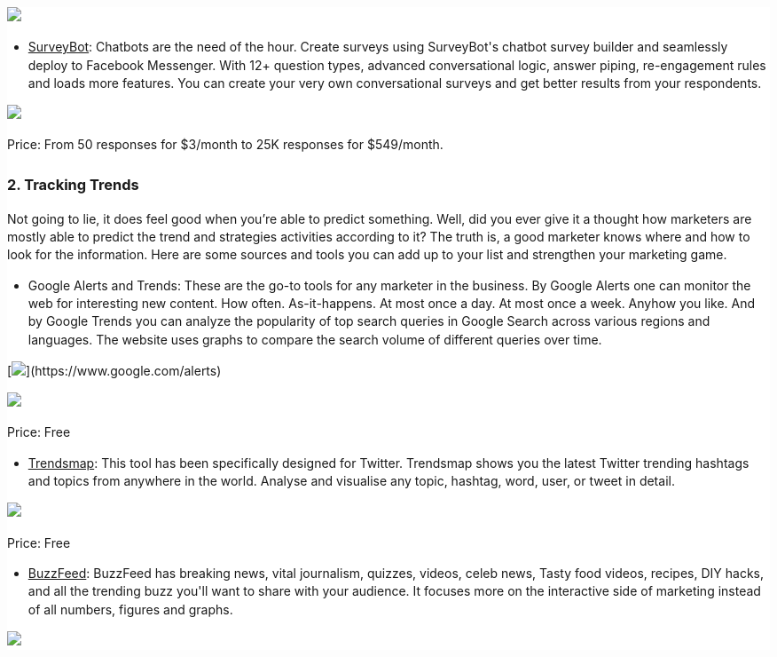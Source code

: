 [![](https://lh4.googleusercontent.com/ir916lINZPrPqomrT_oJUmlkmvLSYHGnUtXZs7Kgc79Im4w3yneA7D77WBmOOdzHxIRXsskp_uIPrDHU2bYJXeTAKr6LQKCzj-8xI0alhCMR3R45XicD8CBOO3EWAIgE4i3h9QTW)](https://www.surveymonkey.com)

* [SurveyBot](https://surveybot.io/): Chatbots are the need of the hour. Create surveys using SurveyBot's chatbot survey builder and seamlessly deploy to Facebook Messenger. With 12+ question types, advanced conversational logic, answer piping, re-engagement rules and loads more features. You can create your very own conversational surveys and get better results from your respondents.

[![](https://lh6.googleusercontent.com/fIII-o5XNViiIgvtv2_Mb2ziy2sfftAYdPZWRwsnkfxAlH1Z9sSlmmkxf9ZoJCri2CWWd8-ZHqqb_X15cdAqkSrxM67vjV42-QrYZ7C-o_B3zRWkIUensxG-d0aIonc1rQa_dlYK)](https://surveybot.io/)

Price: From 50 responses for $3/month to 25K responses for $549/month.

### 2. Tracking Trends

Not going to lie, it does feel good when you’re able to predict something. Well, did you ever give it a thought how marketers are mostly able to predict the trend and strategies activities according to it? The truth is, a good marketer knows where and how to look for the information. Here are some sources and tools you can add up to your list and strengthen your marketing game.

* Google Alerts and Trends: These are the go-to tools for any marketer in the business. By Google Alerts one can monitor the web for interesting new content. How often. As-it-happens. At most once a day. At most once a week. Anyhow you like. And by Google Trends you can analyze the popularity of top search queries in Google Search across various regions and languages. The website uses graphs to compare the search volume of different queries over time.

[![](https://lh6.googleusercontent.com/ofKTDD3p5YcAK_JGegXv3ZcMZakJJjtzwxiAoWqUw687PIa-Y8qp-S_7itH0Pljxdvu4SWFjuUWYTDbQ69FQsjtDmPY4M5OTNvSUR2oAKPb6jnkPGiY7G0M3ifuAbbBZ1OSCO5H_)](https://www.google.com/alerts)

[![](https://lh3.googleusercontent.com/WFEg5eLaPhvx_P8WBdSJZxZ2N-iqj1hsYDGOfIZqbuZkWqbHmCp_JckREOZHAChMCipo8Lo-U832E6pRaorsUg6EyE9tFabpi-Jhc-HBfn7vFAxEJsYwuvcLEff5-UWkFYj3IsI4)](https://trends.google.com)

Price: Free

* [Trendsmap](https://www.trendsmap.com): This tool has been specifically designed for Twitter. Trendsmap shows you the latest Twitter trending hashtags and topics from anywhere in the world. Analyse and visualise any topic, hashtag, word, user, or tweet in detail.

[![](https://lh4.googleusercontent.com/Iv864p9shBSLRXFltD-BF2fbnQBo_MdtbQCICOunb43ZV_JoAsrkydPGaEp2Jad9x2kxnxPo2yMMUwNGxOMKMnvtAYyPO63JUx0Npnv832EhpmIuy5v0yX416JVtCzCb3-anq67h)](https://www.trendsmap.com)

Price: Free

* [BuzzFeed](https://www.buzzfeed.com): BuzzFeed has breaking news, vital journalism, quizzes, videos, celeb news, Tasty food videos, recipes, DIY hacks, and all the trending buzz you'll want to share with your audience. It focuses more on the interactive side of marketing instead of all numbers, figures and graphs.

[![](https://lh4.googleusercontent.com/ZPv4nie9ShpfablqjPDmp-G58RHyOEEKtyM4WTWU-Y5Oxnha2d5Af-3jLnE-_dio_rput-l6AsujJwpjGafgWWZVufd2EdQkMQTbpDDUXh9T7iK2ACkn0RgDUknnOdRWnMhewnDm)](https://www.buzzfeed.com)
